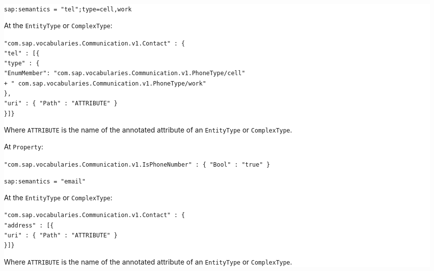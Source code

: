 

</td>
</tr>
<tr>
<td valign="top">

```
sap:semantics = "tel";type=cell,work
```



</td>
<td valign="top">

At the `EntityType` or `ComplexType`:

```
"com.sap.vocabularies.Communication.v1.Contact" : { 
"tel" : [{
"type" : {
"EnumMember": "com.sap.vocabularies.Communication.v1.PhoneType/cell"
+ " com.sap.vocabularies.Communication.v1.PhoneType/work"
},
"uri" : { "Path" : "ATTRIBUTE" }
}]}
```

Where `ATTRIBUTE` is the name of the annotated attribute of an `EntityType` or `ComplexType`.

At `Property`:

```
"com.sap.vocabularies.Communication.v1.IsPhoneNumber" : { "Bool" : "true" }
```



</td>
</tr>
<tr>
<td valign="top">

```
sap:semantics = "email"
```



</td>
<td valign="top">

At the `EntityType` or `ComplexType`:

```
"com.sap.vocabularies.Communication.v1.Contact" : { 
"address" : [{
"uri" : { "Path" : "ATTRIBUTE" }
}]}
```

Where `ATTRIBUTE` is the name of the annotated attribute of an `EntityType` or `ComplexType`.
